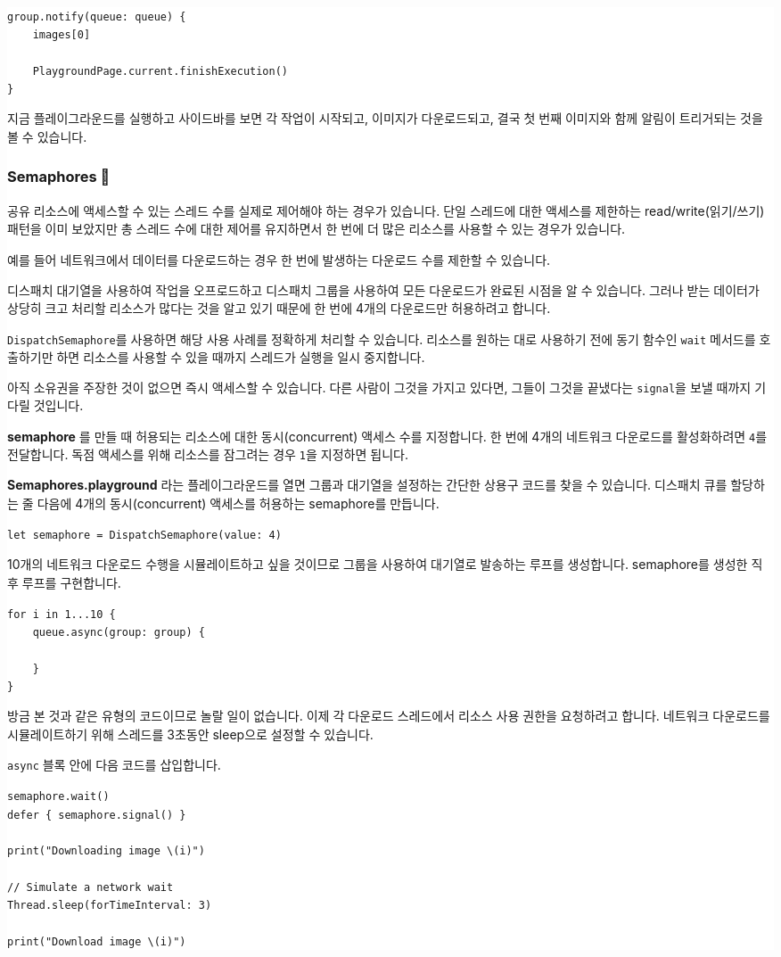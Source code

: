 ```swift!
group.notify(queue: queue) {
    images[0]
    
    PlaygroundPage.current.finishExecution()
}
```

지금 플레이그라운드를 실행하고 사이드바를 보면 각 작업이 시작되고, 이미지가 다운로드되고, 결국 첫 번째 이미지와 함께 알림이 트리거되는 것을 볼 수 있습니다.

### Semaphores 🤔</br>

공유 리소스에 액세스할 수 있는 스레드 수를 실제로 제어해야 하는 경우가 있습니다.
단일 스레드에 대한 액세스를 제한하는 read/write(읽기/쓰기) 패턴을 이미 보았지만 총 스레드 수에 대한 제어를 유지하면서 한 번에 더 많은 리소스를 사용할 수 있는 경우가 있습니다.

예를 들어 네트워크에서 데이터를 다운로드하는 경우 한 번에 발생하는 다운로드 수를 제한할 수 있습니다.

디스패치 대기열을 사용하여 작업을 오프로드하고 디스패치 그룹을 사용하여 모든 다운로드가 완료된 시점을 알 수 있습니다.
그러나 받는 데이터가 상당히 크고 처리할 리소스가 많다는 것을 알고 있기 때문에 한 번에 4개의 다운로드만 허용하려고 합니다.

`DispatchSemaphore`를 사용하면 해당 사용 사례를 정확하게 처리할 수 있습니다.
리소스를 원하는 대로 사용하기 전에 동기 함수인 `wait` 메서드를 호출하기만 하면 리소스를 사용할 수 있을 때까지 스레드가 실행을 일시 중지합니다.

아직 소유권을 주장한 것이 없으면 즉시 액세스할 수 있습니다.
다른 사람이 그것을 가지고 있다면, 그들이 그것을 끝냈다는 `signal`을 보낼 때까지 기다릴 것입니다.

**semaphore** 를 만들 때 허용되는 리소스에 대한 동시(concurrent) 액세스 수를 지정합니다.
한 번에 4개의 네트워크 다운로드를 활성화하려면 `4`를 전달합니다.
독점 액세스를 위해 리소스를 잠그려는 경우 `1`을 지정하면 됩니다.

**Semaphores.playground** 라는 플레이그라운드를 열면 그룹과 대기열을 설정하는 간단한 상용구 코드를 찾을 수 있습니다.
디스패치 큐를 할당하는 줄 다음에 4개의 동시(concurrent) 액세스를 허용하는 semaphore를 만듭니다.

```swift!
let semaphore = DispatchSemaphore(value: 4)
```

10개의 네트워크 다운로드 수행을 시뮬레이트하고 싶을 것이므로 그룹을 사용하여 대기열로 발송하는 루프를 생성합니다.
semaphore를 생성한 직후 루프를 구현합니다.

```swift!
for i in 1...10 {
    queue.async(group: group) {
        
    }
}
```

방금 본 것과 같은 유형의 코드이므로 놀랄 일이 없습니다.
이제 각 다운로드 스레드에서 리소스 사용 권한을 요청하려고 합니다.
네트워크 다운로드를 시뮬레이트하기 위해 스레드를 3초동안 sleep으로 설정할 수 있습니다.

`async` 블록 안에 다음 코드를 삽입합니다.

```swift!
semaphore.wait()
defer { semaphore.signal() }

print("Downloading image \(i)")

// Simulate a network wait
Thread.sleep(forTimeInterval: 3)

print("Download image \(i)")
```
